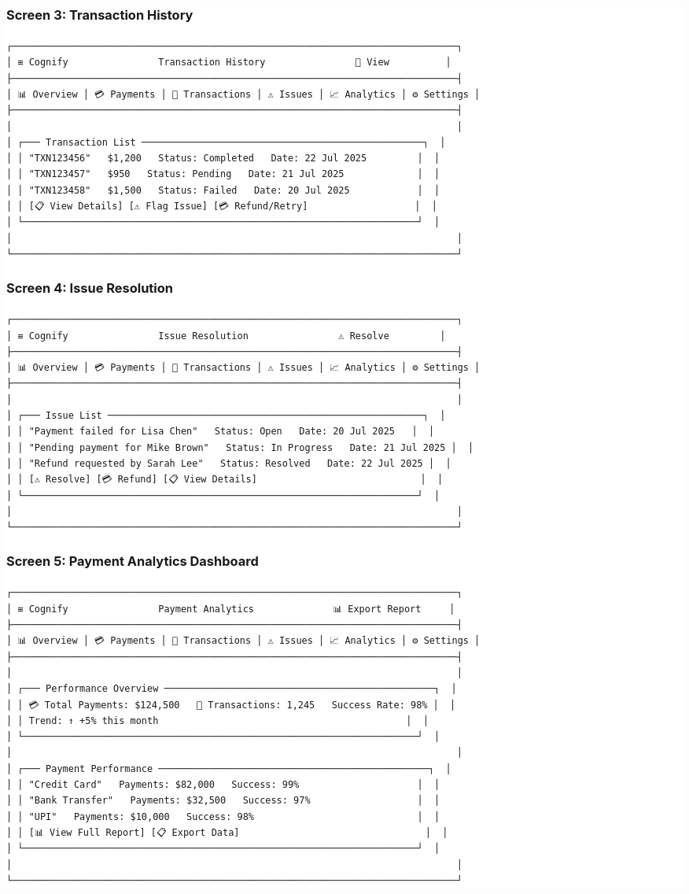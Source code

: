 ### Screen 3: Transaction History
```
┌───────────────────────────────────────────────────────────────────────────────┐
│ ≡ Cognify                Transaction History                🧾 View          │
├───────────────────────────────────────────────────────────────────────────────┤
│ 📊 Overview │ 💳 Payments │ 🧾 Transactions │ ⚠️ Issues │ 📈 Analytics │ ⚙️ Settings │
├───────────────────────────────────────────────────────────────────────────────┤
│                                                                               │
│ ┌─── Transaction List ──────────────────────────────────────────────────┐  │
│ │ "TXN123456"   $1,200   Status: Completed   Date: 22 Jul 2025         │  │
│ │ "TXN123457"   $950   Status: Pending   Date: 21 Jul 2025             │  │
│ │ "TXN123458"   $1,500   Status: Failed   Date: 20 Jul 2025            │  │
│ │ [📋 View Details] [⚠️ Flag Issue] [💳 Refund/Retry]                   │  │
│ └──────────────────────────────────────────────────────────────────────┘  │
│                                                                               │
└───────────────────────────────────────────────────────────────────────────────┘
```

### Screen 4: Issue Resolution
```
┌───────────────────────────────────────────────────────────────────────────────┐
│ ≡ Cognify                Issue Resolution                ⚠️ Resolve         │
├───────────────────────────────────────────────────────────────────────────────┤
│ 📊 Overview │ 💳 Payments │ 🧾 Transactions │ ⚠️ Issues │ 📈 Analytics │ ⚙️ Settings │
├───────────────────────────────────────────────────────────────────────────────┤
│                                                                               │
│ ┌─── Issue List ────────────────────────────────────────────────────────┐  │
│ │ "Payment failed for Lisa Chen"   Status: Open   Date: 20 Jul 2025   │  │
│ │ "Pending payment for Mike Brown"   Status: In Progress   Date: 21 Jul 2025 │  │
│ │ "Refund requested by Sarah Lee"   Status: Resolved   Date: 22 Jul 2025 │  │
│ │ [⚠️ Resolve] [💳 Refund] [📋 View Details]                             │  │
│ └──────────────────────────────────────────────────────────────────────┘  │
│                                                                               │
└───────────────────────────────────────────────────────────────────────────────┘
```

### Screen 5: Payment Analytics Dashboard
```
┌───────────────────────────────────────────────────────────────────────────────┐
│ ≡ Cognify                Payment Analytics              📊 Export Report     │
├───────────────────────────────────────────────────────────────────────────────┤
│ 📊 Overview │ 💳 Payments │ 🧾 Transactions │ ⚠️ Issues │ 📈 Analytics │ ⚙️ Settings │
├───────────────────────────────────────────────────────────────────────────────┤
│                                                                               │
│ ┌─── Performance Overview ────────────────────────────────────────────────┐  │
│ │ 💳 Total Payments: $124,500   🧾 Transactions: 1,245   Success Rate: 98% │  │
│ │ Trend: ↑ +5% this month                                            │  │
│ └──────────────────────────────────────────────────────────────────────┘  │
│                                                                               │
│ ┌─── Payment Performance ────────────────────────────────────────────────┐  │
│ │ "Credit Card"   Payments: $82,000   Success: 99%                     │  │
│ │ "Bank Transfer"   Payments: $32,500   Success: 97%                   │  │
│ │ "UPI"   Payments: $10,000   Success: 98%                             │  │
│ │ [📊 View Full Report] [📋 Export Data]                                 │  │
│ └──────────────────────────────────────────────────────────────────────┘  │
│                                                                               │
└───────────────────────────────────────────────────────────────────────────────┘
```
